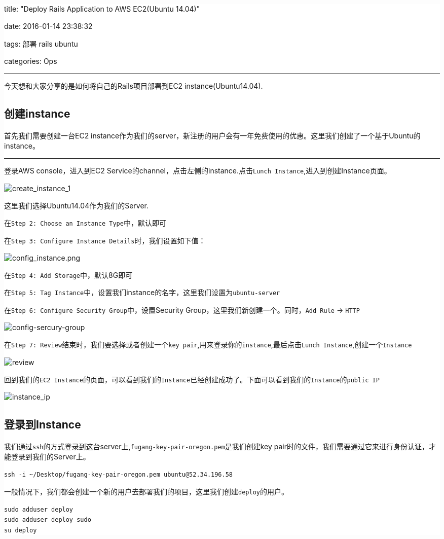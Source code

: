 title: "Deploy Rails Application to AWS EC2(Ubuntu 14.04)"

date: 2016-01-14 23:38:32

tags: 部署 rails ubuntu

categories: Ops

---

今天想和大家分享的是如何将自己的Rails项目部署到EC2 instance(Ubuntu14.04).

## 创建instance
首先我们需要创建一台EC2 instance作为我们的server，新注册的用户会有一年免费使用的优惠。这里我们创建了一个基于Ubuntu的instance。

---

登录AWS console，进入到EC2 Service的channel，点击左侧的instance.点击`Lunch Instance`,进入到创建Instance页面。

![create_instance_1](/img/create_instance._1.png)

这里我们选择Ubuntu14.04作为我们的Server.

在`Step 2: Choose an Instance Type`中，默认即可

在`Step 3: Configure Instance Details`时，我们设置如下值：

![config_instance.png](/img/config_instance.png)

在`Step 4: Add Storage`中，默认8G即可

在`Step 5: Tag Instance`中，设置我们instance的名字，这里我们设置为`ubuntu-server`

在`Step 6: Configure Security Group`中，设置Security Group，这里我们新创建一个。同时，`Add Rule` -> `HTTP`

![config-sercury-group](/img/config-sercury-group.png)

在`Step 7: Review`结束时，我们要选择或者创建一个`key pair`,用来登录你的`instance`,最后点击`Lunch Instance`,创建一个`Instance`

![review](/img/review.png)

回到我们的`EC2 Instance`的页面，可以看到我们的`Instance`已经创建成功了。下面可以看到我们的`Instance`的`public IP`

![instance_ip](/img/instance_ip.png)

## 登录到Instance

我们通过`ssh`的方式登录到这台server上,`fugang-key-pair-oregon.pem`是我们创建key pair时的文件，我们需要通过它来进行身份认证，才能登录到我们的Server上。

```
ssh -i ~/Desktop/fugang-key-pair-oregon.pem ubuntu@52.34.196.58
```

一般情况下，我们都会创建一个新的用户去部署我们的项目，这里我们创建`deploy`的用户。

```
sudo adduser deploy
sudo adduser deploy sudo
su deploy
```
